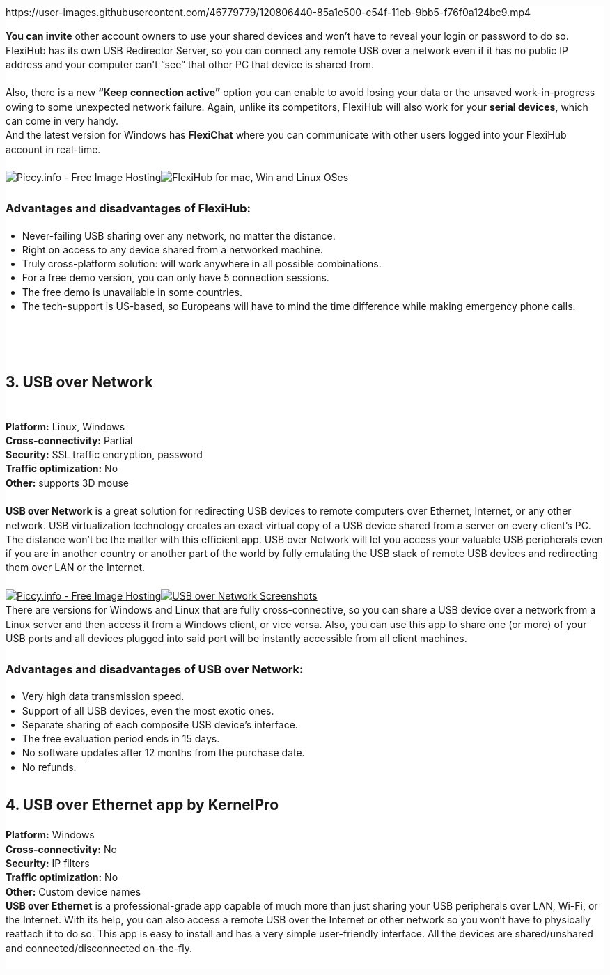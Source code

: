 https://user-images.githubusercontent.com/46779779/120806440-85a1e500-c54f-11eb-9bb5-f76f0a124bc9.mp4


<b>You can invite</b> other account owners to use your shared devices and won’t have to reveal your login or password to do so. FlexiHub has its own USB Redirector Server, so you can connect any remote USB over a network even if it has no public IP address and your computer can’t “see” that other PC that device is shared from.<br><br>
Also, there is a new <b>“Keep connection active”</b> option you can enable to avoid losing your data or the unsaved work-in-progress owing to some unexpected network failure. Again, unlike its competitors, FlexiHub will also work for your <b>serial devices</b>, which can come in very handy.<br>
And the latest version for Windows has <b>FlexiChat</b> where you can communicate with other users logged into your FlexiHub account in real-time.<br><br>
<a href="http://piccy.info/view3/14356603/b2900115be33fb28a2232981eb348459/1200/" target="_blank"><img src="http://i.piccy.info/i9/3521fe7739a4508e90db8a838c4ef753/1622812512/52333/1431936/fh_pic_800.jpg" alt="Piccy.info - Free Image Hosting" border="0" /></a><a href="http://i.piccy.info/a3c/2021-06-04-13-15/i9-14356603/800x340-r" target="_blank"><img src="http://i.piccy.info/a3/2021-06-04-13-15/i9-14356603/800x340-r/i.gif" alt="FlexiHub for mac, Win and Linux OSes" border="0" /></a><br>

<h3>Advantages and disadvantages of FlexiHub:</h3>
<ul><li>Never-failing USB sharing over any network, no matter the distance.</li>
<li>Right on access to any device shared from a networked machine.</li>
<li>Truly cross-platform solution: will work anywhere in all possible combinations.</li>
<li>For a free demo version, you can only have 5 connection sessions.</li>
<li>The free demo is unavailable in some countries.</li>
<li>The tech-support is US-based, so Europeans will have to mind the time difference while making emergency phone calls.</li></ul>
  <br><br>
<h2>3. USB over Network</h2><br>
<b>Platform:</b> Linux, Windows<br>
<b>Cross-connectivity:</b> Partial<br>
<b>Security:</b> SSL traffic encryption, password<br>
<b>Traffic optimization:</b> No<br>
<b>Other:</b> supports 3D mouse<br><br>
<b>USB over Network</b> is a great solution for redirecting USB devices to remote computers over Ethernet, Internet, or any other network. USB virtualization technology creates an exact virtual copy of a USB device shared from a server on every client’s PC. The distance won’t be the matter with this efficient app. USB over Network will let you access your valuable USB peripherals even if you are in another country or another part of the world by fully emulating the USB stack of remote USB devices and redirecting them over LAN or the Internet.<br><br>
<a href="http://piccy.info/view3/14356611/d0d8727c9bff1c24fb3df16cf590a5e9/" target="_blank"><img src="http://i.piccy.info/i9/f3372fda71d47b79688a1e80f11251dd/1622812768/50959/1431936/417271_8HjzbH6rS1In8JCsD4X66w.png" alt="Piccy.info - Free Image Hosting" border="0" /></a><a href="http://i.piccy.info/a3c/2021-06-04-13-19/i9-14356611/480x322-r" target="_blank"><img src="http://i.piccy.info/a3/2021-06-04-13-19/i9-14356611/480x322-r/i.gif" alt="USB over Network Screenshots" border="0" /></a>
<br>
There are versions for Windows and Linux that are fully cross-connective, so you can share a USB device over a network from a Linux server and then access it from a Windows client, or vice versa. Also, you can use this app to share one (or more) of your USB ports and all devices plugged into said port will be instantly accessible from all client machines.<br>
<h3>Advantages and disadvantages of USB over Network:</h3>
<ul><li>Very high data transmission speed.</li>
<li>Support of all USB devices, even the most exotic ones.</li>
<li>Separate sharing of each composite USB device’s interface.</li>
<li>The free evaluation period ends in 15 days.</li>
<li>No software updates after 12 months from the purchase date.</li>
<li>No refunds.</li></ul>
<h2>4. USB over Ethernet app by KernelPro</h2>
<b>Platform:</b> Windows<br>
<b>Cross-connectivity:</b> No<br>
<b>Security:</b> IP filters<br>
<b>Traffic optimization:</b> No<br>
<b>Other:</b> Custom device names<br>
<b>USB over Ethernet</b> is a professional-grade app capable of much more than just sharing your USB peripherals over LAN, Wi-Fi, or the Internet. With its help, you can also access a remote USB over the Internet or other network so you won’t have to physically reattach it to do so. This app is easy to install and has a very simple user-friendly interface. All the devices are shared/unshared and connected/disconnected on-the-fly.<br><br>

